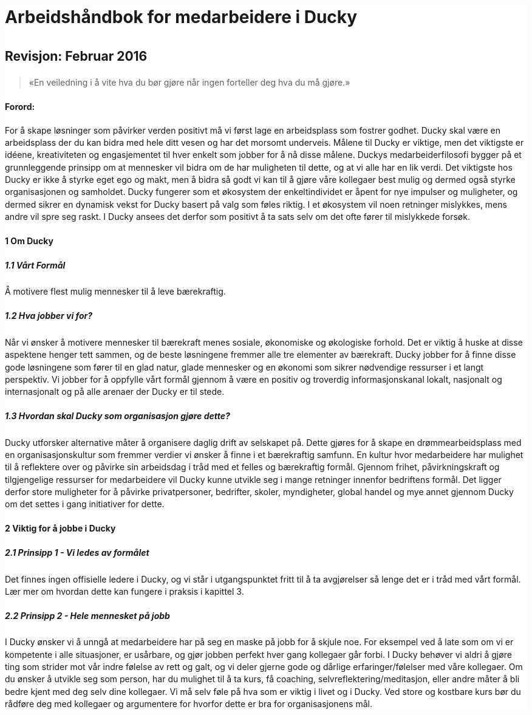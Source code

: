 # Arbeidshåndbok for medarbeidere i Ducky
## Revisjon: Februar 2016

> «En veiledning i å vite hva du bør gjøre når ingen forteller deg hva du må gjøre.»

#### Forord:
For å skape løsninger som påvirker verden positivt må vi først lage en arbeidsplass som fostrer godhet. Ducky skal være en arbeidsplass der du kan bidra med hele ditt vesen og har det morsomt underveis. Målene til Ducky er viktige, men det viktigste er idéene, kreativiteten og engasjementet til hver enkelt som jobber for å nå disse målene. Duckys medarbeiderfilosofi bygger på et grunnleggende prinsipp om at mennesker vil bidra om de har muligheten til dette, og at vi alle har en lik verdi. Det viktigste hos Ducky er ikke å styrke eget ego og makt, men å bidra så godt vi kan til å gjøre våre kollegaer best mulig og dermed også styrke organisasjonen og samholdet. Ducky fungerer som et økosystem der enkeltindividet er åpent for nye impulser og muligheter, og dermed sikrer en dynamisk vekst for Ducky basert på valg som føles riktig. I et økosystem vil noen retninger mislykkes, mens andre vil spre seg raskt. I Ducky ansees det derfor som positivt å ta sats selv om det ofte fører til mislykkede forsøk.

#### 1	Om Ducky

##### 1.1	Vårt Formål  
Å motivere flest mulig mennesker til å leve bærekraftig.

##### 1.2	Hva jobber vi for?
Når vi ønsker å motivere mennesker til bærekraft menes sosiale, økonomiske og økologiske forhold. Det er viktig å huske at disse aspektene henger tett sammen, og de beste løsningene fremmer alle tre elementer av bærekraft. Ducky jobber for å finne disse gode løsningene som fører til en glad natur, glade mennesker og en økonomi som sikrer nødvendige ressurser i et langt perspektiv.
Vi jobber for å oppfylle vårt formål gjennom å være en positiv og troverdig informasjonskanal lokalt, nasjonalt og internasjonalt og på alle arenaer der Ducky er til stede.

##### 1.3	Hvordan skal Ducky som organisasjon gjøre dette?

Ducky utforsker alternative måter å organisere daglig drift av selskapet på. Dette gjøres for å skape en drømmearbeidsplass med en organisasjonskultur som fremmer verdier vi ønsker å finne i et bærekraftig samfunn. En kultur hvor medarbeidere har mulighet til å reflektere over og påvirke sin arbeidsdag i tråd med et felles og bærekraftig formål.
Gjennom frihet, påvirkningskraft og tilgjengelige ressurser for medarbeidere vil Ducky kunne utvikle seg i mange retninger innenfor bedriftens formål. Det ligger derfor store muligheter for å påvirke privatpersoner, bedrifter, skoler, myndigheter, global handel og mye annet gjennom Ducky om det settes i gang initiativer for dette.

#### 2	Viktig for å jobbe i Ducky

##### 2.1	Prinsipp 1 - Vi ledes av formålet
Det finnes ingen offisielle ledere i Ducky, og vi står i utgangspunktet fritt til å ta avgjørelser så lenge det er i tråd med vårt formål. Lær mer om hvordan dette kan fungere i praksis i kapittel 3.

##### 2.2	Prinsipp 2 - Hele mennesket på jobb
I Ducky ønsker vi å unngå at medarbeidere har på seg en maske på jobb for å skjule noe. For eksempel ved å late som om vi er kompetente i alle situasjoner, er usårbare, og gjør jobben perfekt hver gang kollegaer går forbi. I Ducky behøver vi aldri å gjøre ting som strider mot vår indre følelse av rett og galt, og vi deler gjerne gode og dårlige erfaringer/følelser med våre kollegaer.
Om du ønsker å utvikle seg som person, har du mulighet til å ta kurs, få coaching, selvreflektering/meditasjon, eller andre måter å bli bedre kjent med deg selv dine kollegaer. Vi må selv føle på hva som er viktig i livet og i Ducky. Ved store og kostbare kurs bør du rådføre deg med kollegaer og argumentere for hvorfor dette er bra for organisasjonens mål.
